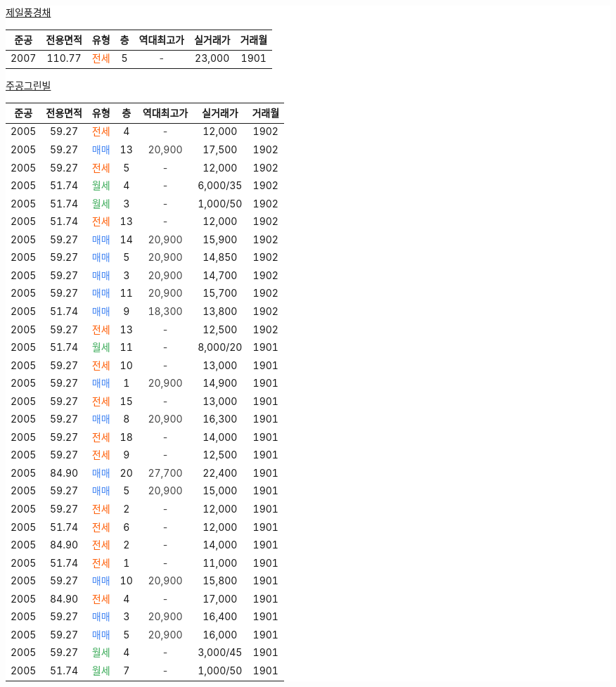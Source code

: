 [제일풍경채](https://search.naver.com/search.naver?query=%EA%B2%BD%EC%83%81%EB%82%A8%EB%8F%84+%EC%A7%84%EC%A3%BC%EC%8B%9C+%EA%B0%80%EC%A2%8C%EB%8F%99+%EC%A0%9C%EC%9D%BC%ED%92%8D%EA%B2%BD%EC%B1%84)

|준공|전용면적|유형|층|역대최고가|실거래가|거래월|
|:---:|:---:|:---:|:---:|:---:|:---:|:---:|
|2007|110.77|<span style="color:#ff5a00">전세</span>|5|<span style="color:#444444">-</span>|23,000|1901|

[주공그린빌](https://search.naver.com/search.naver?query=%EA%B2%BD%EC%83%81%EB%82%A8%EB%8F%84+%EC%A7%84%EC%A3%BC%EC%8B%9C+%EA%B0%80%EC%A2%8C%EB%8F%99+%EC%A3%BC%EA%B3%B5%EA%B7%B8%EB%A6%B0%EB%B9%8C)

|준공|전용면적|유형|층|역대최고가|실거래가|거래월|
|:---:|:---:|:---:|:---:|:---:|:---:|:---:|
|2005|59.27|<span style="color:#ff5a00">전세</span>|4|<span style="color:#444444">-</span>|12,000|1902|
|2005|59.27|<span style="color:#4285f3">매매</span>|13|<span style="color:#444444">20,900</span>|17,500|1902|
|2005|59.27|<span style="color:#ff5a00">전세</span>|5|<span style="color:#444444">-</span>|12,000|1902|
|2005|51.74|<span style="color:#34a853">월세</span>|4|<span style="color:#444444">-</span>|6,000/35|1902|
|2005|51.74|<span style="color:#34a853">월세</span>|3|<span style="color:#444444">-</span>|1,000/50|1902|
|2005|51.74|<span style="color:#ff5a00">전세</span>|13|<span style="color:#444444">-</span>|12,000|1902|
|2005|59.27|<span style="color:#4285f3">매매</span>|14|<span style="color:#444444">20,900</span>|15,900|1902|
|2005|59.27|<span style="color:#4285f3">매매</span>|5|<span style="color:#444444">20,900</span>|14,850|1902|
|2005|59.27|<span style="color:#4285f3">매매</span>|3|<span style="color:#444444">20,900</span>|14,700|1902|
|2005|59.27|<span style="color:#4285f3">매매</span>|11|<span style="color:#444444">20,900</span>|15,700|1902|
|2005|51.74|<span style="color:#4285f3">매매</span>|9|<span style="color:#444444">18,300</span>|13,800|1902|
|2005|59.27|<span style="color:#ff5a00">전세</span>|13|<span style="color:#444444">-</span>|12,500|1902|
|2005|51.74|<span style="color:#34a853">월세</span>|11|<span style="color:#444444">-</span>|8,000/20|1901|
|2005|59.27|<span style="color:#ff5a00">전세</span>|10|<span style="color:#444444">-</span>|13,000|1901|
|2005|59.27|<span style="color:#4285f3">매매</span>|1|<span style="color:#444444">20,900</span>|14,900|1901|
|2005|59.27|<span style="color:#ff5a00">전세</span>|15|<span style="color:#444444">-</span>|13,000|1901|
|2005|59.27|<span style="color:#4285f3">매매</span>|8|<span style="color:#444444">20,900</span>|16,300|1901|
|2005|59.27|<span style="color:#ff5a00">전세</span>|18|<span style="color:#444444">-</span>|14,000|1901|
|2005|59.27|<span style="color:#ff5a00">전세</span>|9|<span style="color:#444444">-</span>|12,500|1901|
|2005|84.90|<span style="color:#4285f3">매매</span>|20|<span style="color:#444444">27,700</span>|22,400|1901|
|2005|59.27|<span style="color:#4285f3">매매</span>|5|<span style="color:#444444">20,900</span>|15,000|1901|
|2005|59.27|<span style="color:#ff5a00">전세</span>|2|<span style="color:#444444">-</span>|12,000|1901|
|2005|51.74|<span style="color:#ff5a00">전세</span>|6|<span style="color:#444444">-</span>|12,000|1901|
|2005|84.90|<span style="color:#ff5a00">전세</span>|2|<span style="color:#444444">-</span>|14,000|1901|
|2005|51.74|<span style="color:#ff5a00">전세</span>|1|<span style="color:#444444">-</span>|11,000|1901|
|2005|59.27|<span style="color:#4285f3">매매</span>|10|<span style="color:#444444">20,900</span>|15,800|1901|
|2005|84.90|<span style="color:#ff5a00">전세</span>|4|<span style="color:#444444">-</span>|17,000|1901|
|2005|59.27|<span style="color:#4285f3">매매</span>|3|<span style="color:#444444">20,900</span>|16,400|1901|
|2005|59.27|<span style="color:#4285f3">매매</span>|5|<span style="color:#444444">20,900</span>|16,000|1901|
|2005|59.27|<span style="color:#34a853">월세</span>|4|<span style="color:#444444">-</span>|3,000/45|1901|
|2005|51.74|<span style="color:#34a853">월세</span>|7|<span style="color:#444444">-</span>|1,000/50|1901|